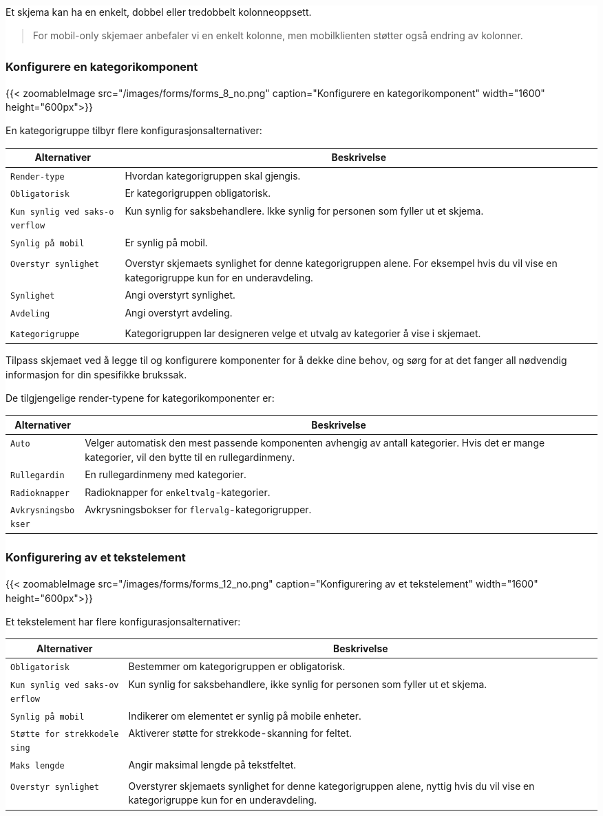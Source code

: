 Et skjema kan ha en enkelt, dobbel eller tredobbelt kolonneoppsett.

> For mobil-only skjemaer anbefaler vi en enkelt kolonne, men mobilklienten støtter også endring av kolonner.

### Konfigurere en kategorikomponent

{{< zoomableImage src="/images/forms/forms_8_no.png" caption="Konfigurere en kategorikomponent" width="1600" height="600px">}}

En kategorigruppe tilbyr flere konfigurasjonsalternativer:

| Alternativer | Beskrivelse |
| --- | --- |
| `Render-type` | Hvordan kategorigruppen skal gjengis. |
| `Obligatorisk` | Er kategorigruppen obligatorisk. |
| `Kun synlig ved saks-overflow` | Kun synlig for saksbehandlere. Ikke synlig for personen som fyller ut et skjema. |
| `Synlig på mobil` | Er synlig på mobil. |
|||
| `Overstyr synlighet` | Overstyr skjemaets synlighet for denne kategorigruppen alene. For eksempel hvis du vil vise en kategorigruppe kun for en underavdeling. |
| `Synlighet` | Angi overstyrt synlighet. |
| `Avdeling` | Angi overstyrt avdeling. |
|||
| `Kategorigruppe` | Kategorigruppen lar designeren velge et utvalg av kategorier å vise i skjemaet. |

Tilpass skjemaet ved å legge til og konfigurere komponenter for å dekke dine behov, og sørg for at det fanger all nødvendig informasjon for din spesifikke brukssak.

De tilgjengelige render-typene for kategorikomponenter er:

| Alternativer | Beskrivelse |
| --- | --- |
| `Auto` | Velger automatisk den mest passende komponenten avhengig av antall kategorier. Hvis det er mange kategorier, vil den bytte til en rullegardinmeny. |
| `Rullegardin` | En rullegardinmeny med kategorier. |
| `Radioknapper` | Radioknapper for `enkeltvalg`-kategorier. |
| `Avkrysningsbokser` | Avkrysningsbokser for `flervalg`-kategorigrupper. |

### Konfigurering av et tekstelement

{{< zoomableImage src="/images/forms/forms_12_no.png" caption="Konfigurering av et tekstelement" width="1600" height="600px">}}

Et tekstelement har flere konfigurasjonsalternativer:

| Alternativer | Beskrivelse |
| --- | --- |
| `Obligatorisk` | Bestemmer om kategorigruppen er obligatorisk. |
| `Kun synlig ved saks-overflow` | Kun synlig for saksbehandlere, ikke synlig for personen som fyller ut et skjema. |
| `Synlig på mobil` | Indikerer om elementet er synlig på mobile enheter. |
| `Støtte for strekkodelesing` | Aktiverer støtte for strekkode-skanning for feltet. |
| `Maks lengde` | Angir maksimal lengde på tekstfeltet. |
|||
| `Overstyr synlighet` | Overstyrer skjemaets synlighet for denne kategorigruppen alene, nyttig hvis du vil vise en kategorigruppe kun for en underavdeling. |